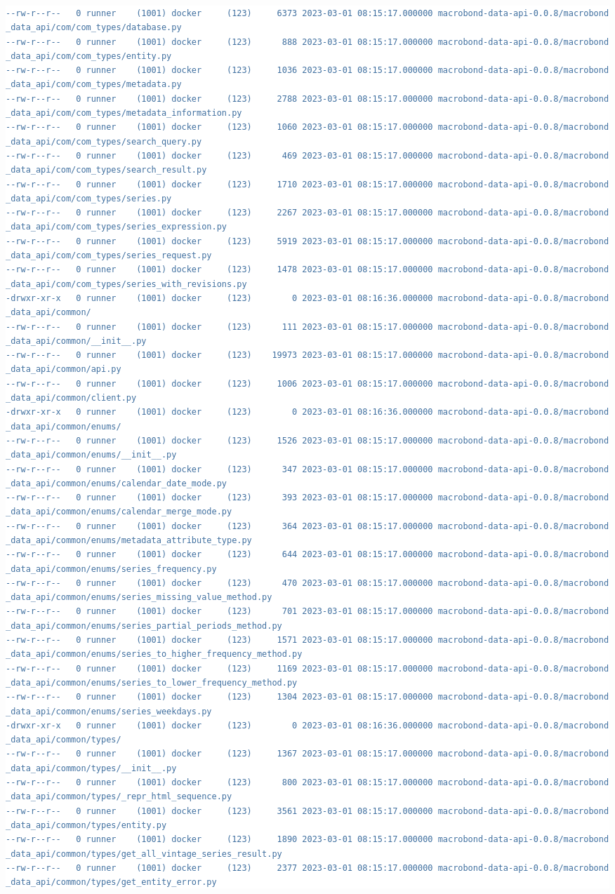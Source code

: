 ```diff
--rw-r--r--   0 runner    (1001) docker     (123)     6373 2023-03-01 08:15:17.000000 macrobond-data-api-0.0.8/macrobond_data_api/com/com_types/database.py
--rw-r--r--   0 runner    (1001) docker     (123)      888 2023-03-01 08:15:17.000000 macrobond-data-api-0.0.8/macrobond_data_api/com/com_types/entity.py
--rw-r--r--   0 runner    (1001) docker     (123)     1036 2023-03-01 08:15:17.000000 macrobond-data-api-0.0.8/macrobond_data_api/com/com_types/metadata.py
--rw-r--r--   0 runner    (1001) docker     (123)     2788 2023-03-01 08:15:17.000000 macrobond-data-api-0.0.8/macrobond_data_api/com/com_types/metadata_information.py
--rw-r--r--   0 runner    (1001) docker     (123)     1060 2023-03-01 08:15:17.000000 macrobond-data-api-0.0.8/macrobond_data_api/com/com_types/search_query.py
--rw-r--r--   0 runner    (1001) docker     (123)      469 2023-03-01 08:15:17.000000 macrobond-data-api-0.0.8/macrobond_data_api/com/com_types/search_result.py
--rw-r--r--   0 runner    (1001) docker     (123)     1710 2023-03-01 08:15:17.000000 macrobond-data-api-0.0.8/macrobond_data_api/com/com_types/series.py
--rw-r--r--   0 runner    (1001) docker     (123)     2267 2023-03-01 08:15:17.000000 macrobond-data-api-0.0.8/macrobond_data_api/com/com_types/series_expression.py
--rw-r--r--   0 runner    (1001) docker     (123)     5919 2023-03-01 08:15:17.000000 macrobond-data-api-0.0.8/macrobond_data_api/com/com_types/series_request.py
--rw-r--r--   0 runner    (1001) docker     (123)     1478 2023-03-01 08:15:17.000000 macrobond-data-api-0.0.8/macrobond_data_api/com/com_types/series_with_revisions.py
-drwxr-xr-x   0 runner    (1001) docker     (123)        0 2023-03-01 08:16:36.000000 macrobond-data-api-0.0.8/macrobond_data_api/common/
--rw-r--r--   0 runner    (1001) docker     (123)      111 2023-03-01 08:15:17.000000 macrobond-data-api-0.0.8/macrobond_data_api/common/__init__.py
--rw-r--r--   0 runner    (1001) docker     (123)    19973 2023-03-01 08:15:17.000000 macrobond-data-api-0.0.8/macrobond_data_api/common/api.py
--rw-r--r--   0 runner    (1001) docker     (123)     1006 2023-03-01 08:15:17.000000 macrobond-data-api-0.0.8/macrobond_data_api/common/client.py
-drwxr-xr-x   0 runner    (1001) docker     (123)        0 2023-03-01 08:16:36.000000 macrobond-data-api-0.0.8/macrobond_data_api/common/enums/
--rw-r--r--   0 runner    (1001) docker     (123)     1526 2023-03-01 08:15:17.000000 macrobond-data-api-0.0.8/macrobond_data_api/common/enums/__init__.py
--rw-r--r--   0 runner    (1001) docker     (123)      347 2023-03-01 08:15:17.000000 macrobond-data-api-0.0.8/macrobond_data_api/common/enums/calendar_date_mode.py
--rw-r--r--   0 runner    (1001) docker     (123)      393 2023-03-01 08:15:17.000000 macrobond-data-api-0.0.8/macrobond_data_api/common/enums/calendar_merge_mode.py
--rw-r--r--   0 runner    (1001) docker     (123)      364 2023-03-01 08:15:17.000000 macrobond-data-api-0.0.8/macrobond_data_api/common/enums/metadata_attribute_type.py
--rw-r--r--   0 runner    (1001) docker     (123)      644 2023-03-01 08:15:17.000000 macrobond-data-api-0.0.8/macrobond_data_api/common/enums/series_frequency.py
--rw-r--r--   0 runner    (1001) docker     (123)      470 2023-03-01 08:15:17.000000 macrobond-data-api-0.0.8/macrobond_data_api/common/enums/series_missing_value_method.py
--rw-r--r--   0 runner    (1001) docker     (123)      701 2023-03-01 08:15:17.000000 macrobond-data-api-0.0.8/macrobond_data_api/common/enums/series_partial_periods_method.py
--rw-r--r--   0 runner    (1001) docker     (123)     1571 2023-03-01 08:15:17.000000 macrobond-data-api-0.0.8/macrobond_data_api/common/enums/series_to_higher_frequency_method.py
--rw-r--r--   0 runner    (1001) docker     (123)     1169 2023-03-01 08:15:17.000000 macrobond-data-api-0.0.8/macrobond_data_api/common/enums/series_to_lower_frequency_method.py
--rw-r--r--   0 runner    (1001) docker     (123)     1304 2023-03-01 08:15:17.000000 macrobond-data-api-0.0.8/macrobond_data_api/common/enums/series_weekdays.py
-drwxr-xr-x   0 runner    (1001) docker     (123)        0 2023-03-01 08:16:36.000000 macrobond-data-api-0.0.8/macrobond_data_api/common/types/
--rw-r--r--   0 runner    (1001) docker     (123)     1367 2023-03-01 08:15:17.000000 macrobond-data-api-0.0.8/macrobond_data_api/common/types/__init__.py
--rw-r--r--   0 runner    (1001) docker     (123)      800 2023-03-01 08:15:17.000000 macrobond-data-api-0.0.8/macrobond_data_api/common/types/_repr_html_sequence.py
--rw-r--r--   0 runner    (1001) docker     (123)     3561 2023-03-01 08:15:17.000000 macrobond-data-api-0.0.8/macrobond_data_api/common/types/entity.py
--rw-r--r--   0 runner    (1001) docker     (123)     1890 2023-03-01 08:15:17.000000 macrobond-data-api-0.0.8/macrobond_data_api/common/types/get_all_vintage_series_result.py
--rw-r--r--   0 runner    (1001) docker     (123)     2377 2023-03-01 08:15:17.000000 macrobond-data-api-0.0.8/macrobond_data_api/common/types/get_entity_error.py
```